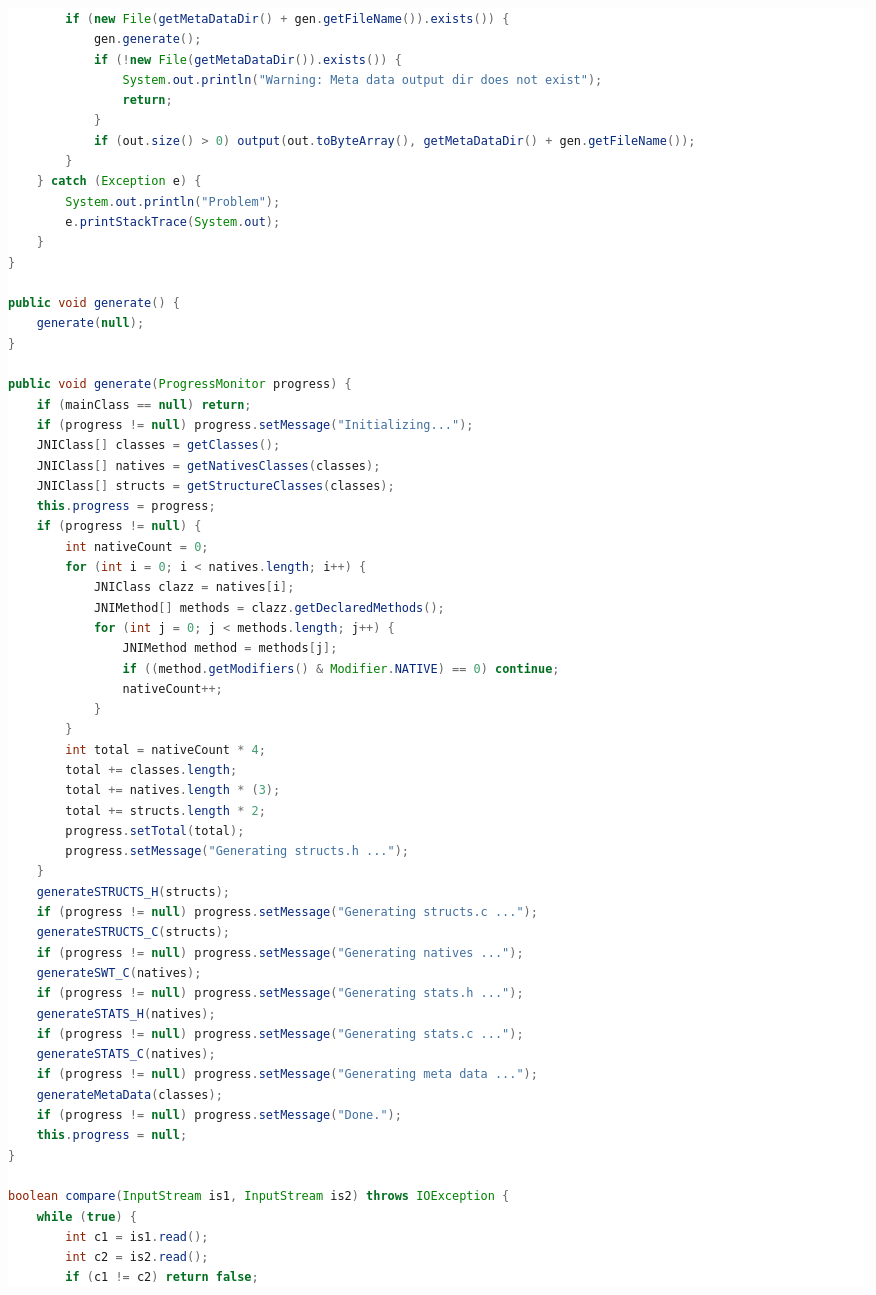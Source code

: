 ```java
		if (new File(getMetaDataDir() + gen.getFileName()).exists()) {
			gen.generate();
			if (!new File(getMetaDataDir()).exists()) {
				System.out.println("Warning: Meta data output dir does not exist");
				return;
			}
			if (out.size() > 0) output(out.toByteArray(), getMetaDataDir() + gen.getFileName());
		}
	} catch (Exception e) {
		System.out.println("Problem");
		e.printStackTrace(System.out);
	}
}

public void generate() {
	generate(null);
}

public void generate(ProgressMonitor progress) {
	if (mainClass == null) return;
	if (progress != null) progress.setMessage("Initializing...");
	JNIClass[] classes = getClasses();
	JNIClass[] natives = getNativesClasses(classes);
	JNIClass[] structs = getStructureClasses(classes);
	this.progress = progress;
	if (progress != null) {
		int nativeCount = 0;
		for (int i = 0; i < natives.length; i++) {
			JNIClass clazz = natives[i];
			JNIMethod[] methods = clazz.getDeclaredMethods();
			for (int j = 0; j < methods.length; j++) {
				JNIMethod method = methods[j];
				if ((method.getModifiers() & Modifier.NATIVE) == 0) continue;
				nativeCount++;
			}
		}
		int total = nativeCount * 4;
		total += classes.length;
		total += natives.length * (3);
		total += structs.length * 2;
		progress.setTotal(total);
		progress.setMessage("Generating structs.h ...");
	}
	generateSTRUCTS_H(structs);
	if (progress != null) progress.setMessage("Generating structs.c ...");
	generateSTRUCTS_C(structs);
	if (progress != null) progress.setMessage("Generating natives ...");
	generateSWT_C(natives);
	if (progress != null) progress.setMessage("Generating stats.h ...");
	generateSTATS_H(natives);
	if (progress != null) progress.setMessage("Generating stats.c ...");
	generateSTATS_C(natives);
	if (progress != null) progress.setMessage("Generating meta data ...");
	generateMetaData(classes);
	if (progress != null) progress.setMessage("Done.");
	this.progress = null;
}

boolean compare(InputStream is1, InputStream is2) throws IOException {
	while (true) {
		int c1 = is1.read();
		int c2 = is2.read();
		if (c1 != c2) return false;
```